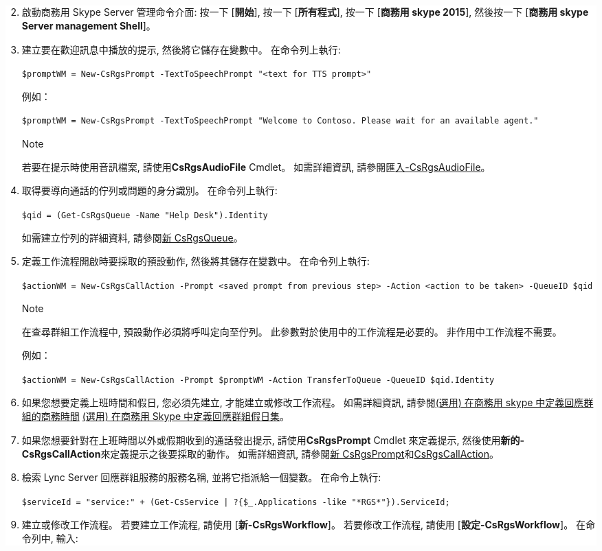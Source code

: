 2. 啟動商務用 Skype Server 管理命令介面: 按一下 [**開始**], 按一下 [**所有程式**], 按一下 [**商務用 skype 2015**], 然後按一下 [**商務用 skype Server management Shell**]。

3. 建立要在歡迎訊息中播放的提示, 然後將它儲存在變數中。 在命令列上執行:

   ```
   $promptWM = New-CsRgsPrompt -TextToSpeechPrompt "<text for TTS prompt>"
   ```

    例如：

   ```
   $promptWM = New-CsRgsPrompt -TextToSpeechPrompt "Welcome to Contoso. Please wait for an available agent."
   ```

     > [!NOTE]
     > 若要在提示時使用音訊檔案, 請使用**CsRgsAudioFile** Cmdlet。 如需詳細資訊, 請參閱匯[入-CsRgsAudioFile](https://docs.microsoft.com/powershell/module/skype/import-csrgsaudiofile?view=skype-ps)。

4. 取得要導向通話的佇列或問題的身分識別。 在命令列上執行:

   ```
   $qid = (Get-CsRgsQueue -Name "Help Desk").Identity
   ```

    如需建立佇列的詳細資料, 請參閱[新 CsRgsQueue](https://docs.microsoft.com/powershell/module/skype/new-csrgsqueue?view=skype-ps)。

5. 定義工作流程開啟時要採取的預設動作, 然後將其儲存在變數中。 在命令列上執行:

   ```
   $actionWM = New-CsRgsCallAction -Prompt <saved prompt from previous step> -Action <action to be taken> -QueueID $qid
   ```

    > [!NOTE]
    > 在查尋群組工作流程中, 預設動作必須將呼叫定向至佇列。 此參數對於使用中的工作流程是必要的。 非作用中工作流程不需要。

    例如：

   ```
   $actionWM = New-CsRgsCallAction -Prompt $promptWM -Action TransferToQueue -QueueID $qid.Identity
   ```

6. 如果您想要定義上班時間和假日, 您必須先建立, 才能建立或修改工作流程。 如需詳細資訊, 請參閱[(選用) 在商務用 skype 中定義回應群組的商務時間](optional-define-response-group-business-hours.md) [(選用) 在商務用 Skype 中定義回應群組假日集](optional-define-response-group-holiday-sets.md)。

7. 如果您想要針對在上班時間以外或假期收到的通話發出提示, 請使用**CsRgsPrompt** Cmdlet 來定義提示, 然後使用**新的-CsRgsCallAction**來定義提示之後要採取的動作。 如需詳細資訊, 請參閱[新 CsRgsPrompt](https://docs.microsoft.com/powershell/module/skype/new-csrgsprompt?view=skype-ps)和[CsRgsCallAction](https://docs.microsoft.com/powershell/module/skype/new-csrgscallaction?view=skype-ps)。

8. 檢索 Lync Server 回應群組服務的服務名稱, 並將它指派給一個變數。 在命令上執行:

   ```
   $serviceId = "service:" + (Get-CsService | ?{$_.Applications -like "*RGS*"}).ServiceId;
   ```

9. 建立或修改工作流程。 若要建立工作流程, 請使用 [**新-CsRgsWorkflow**]。 若要修改工作流程, 請使用 [**設定-CsRgsWorkflow**]。 在命令列中, 輸入:
